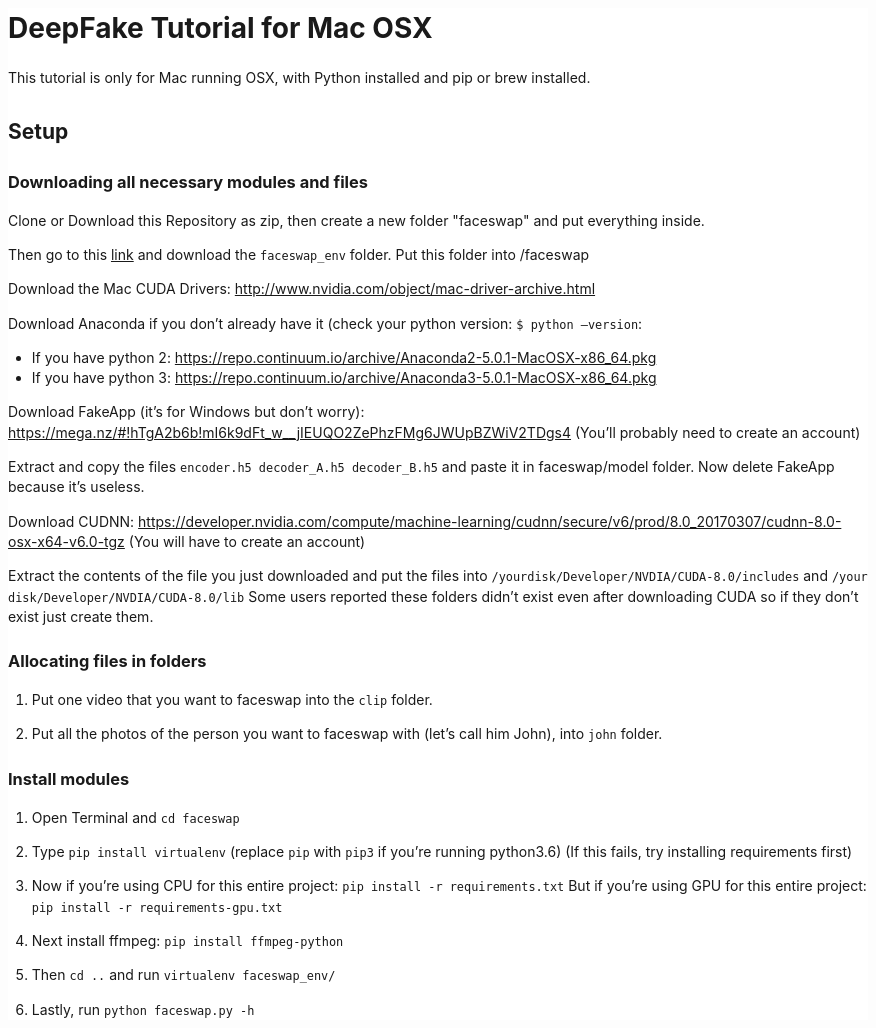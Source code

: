# DeepFake Tutorial for Mac OSX
This tutorial is only for Mac running OSX, with Python installed and pip or brew installed.

## Setup

### Downloading all necessary modules and files

Clone or Download this Repository as zip, then create a new folder "faceswap" and put everything inside. 

Then go to this [link](https://github.com/MITeoRIte/Virtual_Env_for_deepfake) and download the `faceswap_env` folder. Put this folder into /faceswap

Download the Mac CUDA Drivers: http://www.nvidia.com/object/mac-driver-archive.html

Download Anaconda if you don’t already have it (check your python version: `$ python —version`:
- If you have python 2:  https://repo.continuum.io/archive/Anaconda2-5.0.1-MacOSX-x86_64.pkg
- If you have python 3: https://repo.continuum.io/archive/Anaconda3-5.0.1-MacOSX-x86_64.pkg

Download FakeApp (it’s for Windows but don’t worry): https://mega.nz/#!hTgA2b6b!mI6k9dFt_w__jIEUQO2ZePhzFMg6JWUpBZWiV2TDgs4 (You’ll probably need to create an account)

Extract and copy the files `encoder.h5 decoder_A.h5 decoder_B.h5` and paste it in faceswap/model folder.
Now delete FakeApp because it’s useless.

Download CUDNN: https://developer.nvidia.com/compute/machine-learning/cudnn/secure/v6/prod/8.0_20170307/cudnn-8.0-osx-x64-v6.0-tgz (You will have to create an account)

Extract the contents of the file you just downloaded and put the files into `/yourdisk/Developer/NVDIA/CUDA-8.0/includes` and `/yourdisk/Developer/NVDIA/CUDA-8.0/lib`
Some users reported these folders didn’t exist even after downloading CUDA so if they don’t exist just create them.


### Allocating files in folders
1. Put one video that you want to faceswap into the `clip` folder.

2. Put all the photos of the person you want to faceswap with (let’s call him John), into `john` folder.

### Install modules
1. Open Terminal and `cd faceswap`

2. Type `pip install virtualenv` (replace `pip` with `pip3` if you’re running python3.6) (If this fails, try installing requirements first)

3. Now if you’re using CPU for this entire project: `pip install -r requirements.txt`
    But if you’re using GPU for this entire project: `pip install -r requirements-gpu.txt`

4. Next install ffmpeg: `pip install ffmpeg-python`

5. Then `cd ..` and run `virtualenv faceswap_env/`

6. Lastly, run `python faceswap.py -h`
